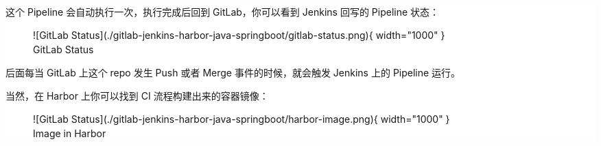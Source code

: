 </figure>

这个 Pipeline 会自动执行一次，执行完成后回到 GitLab，你可以看到 Jenkins 回写的 Pipeline 状态：

<figure markdown>
  ![GitLab Status](./gitlab-jenkins-harbor-java-springboot/gitlab-status.png){ width="1000" }
  <figcaption>GitLab Status</figcaption>
</figure>

后面每当 GitLab 上这个 repo 发生 Push 或者 Merge 事件的时候，就会触发 Jenkins 上的 Pipeline 运行。

当然，在 Harbor 上你可以找到 CI 流程构建出来的容器镜像：

<figure markdown>
  ![GitLab Status](./gitlab-jenkins-harbor-java-springboot/harbor-image.png){ width="1000" }
  <figcaption>Image in Harbor</figcaption>
</figure>

